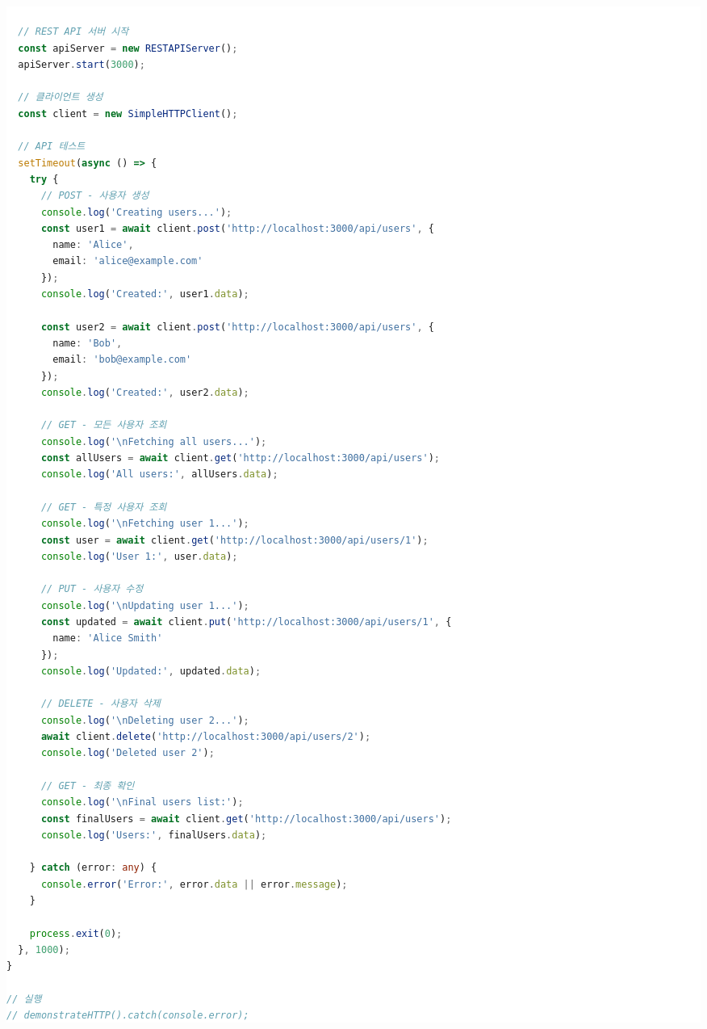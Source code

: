 ```typescript
  
  // REST API 서버 시작
  const apiServer = new RESTAPIServer();
  apiServer.start(3000);
  
  // 클라이언트 생성
  const client = new SimpleHTTPClient();
  
  // API 테스트
  setTimeout(async () => {
    try {
      // POST - 사용자 생성
      console.log('Creating users...');
      const user1 = await client.post('http://localhost:3000/api/users', {
        name: 'Alice',
        email: 'alice@example.com'
      });
      console.log('Created:', user1.data);
      
      const user2 = await client.post('http://localhost:3000/api/users', {
        name: 'Bob',
        email: 'bob@example.com'
      });
      console.log('Created:', user2.data);
      
      // GET - 모든 사용자 조회
      console.log('\nFetching all users...');
      const allUsers = await client.get('http://localhost:3000/api/users');
      console.log('All users:', allUsers.data);
      
      // GET - 특정 사용자 조회
      console.log('\nFetching user 1...');
      const user = await client.get('http://localhost:3000/api/users/1');
      console.log('User 1:', user.data);
      
      // PUT - 사용자 수정
      console.log('\nUpdating user 1...');
      const updated = await client.put('http://localhost:3000/api/users/1', {
        name: 'Alice Smith'
      });
      console.log('Updated:', updated.data);
      
      // DELETE - 사용자 삭제
      console.log('\nDeleting user 2...');
      await client.delete('http://localhost:3000/api/users/2');
      console.log('Deleted user 2');
      
      // GET - 최종 확인
      console.log('\nFinal users list:');
      const finalUsers = await client.get('http://localhost:3000/api/users');
      console.log('Users:', finalUsers.data);
      
    } catch (error: any) {
      console.error('Error:', error.data || error.message);
    }
    
    process.exit(0);
  }, 1000);
}

// 실행
// demonstrateHTTP().catch(console.error);
```